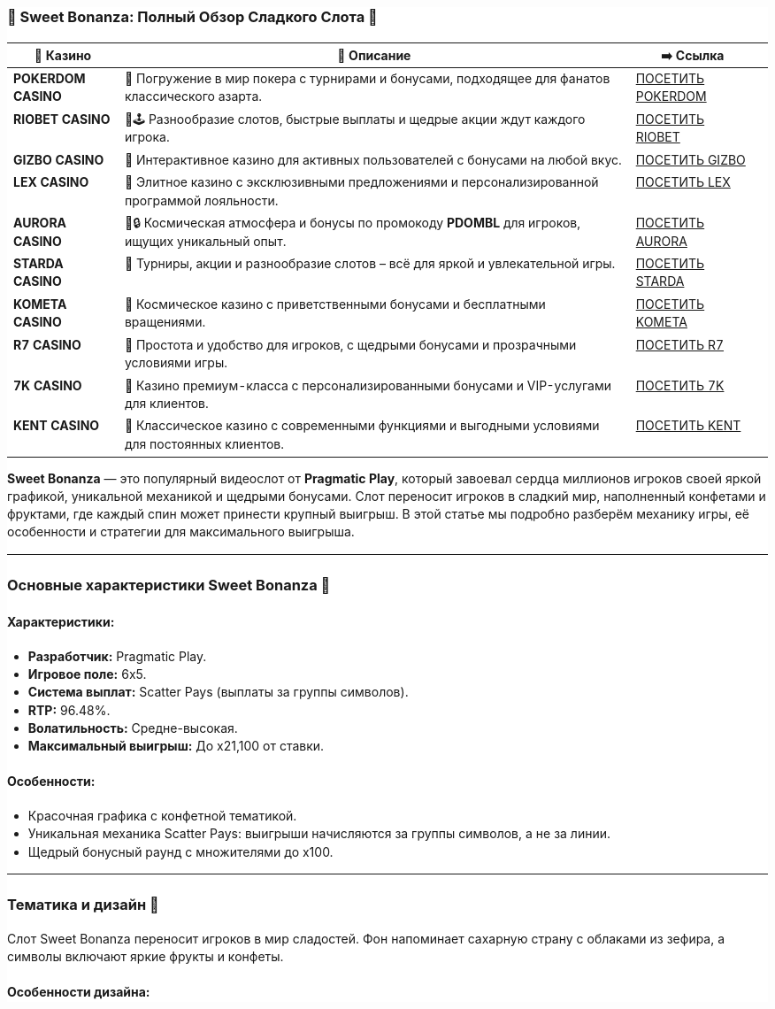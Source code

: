 ### 🍭 Sweet Bonanza: Полный Обзор Сладкого Слота 🎰
| 🎰 Казино           | 📜 Описание                                                                                       | ➡️ Ссылка                                                                                          |   |
| ------------------- | ------------------------------------------------------------------------------------------------- | -------------------------------------------------------------------------------------------------- | - |
| **POKERDOM CASINO** | 🎲 Погружение в мир покера с турнирами и бонусами, подходящее для фанатов классического азарта.   | [ПОСЕТИТЬ POKERDOM](https://brandplay.link/FwVc4f)                                                 |   |
| **RIOBET CASINO**   | 🌟🕹️ Разнообразие слотов, быстрые выплаты и щедрые акции ждут каждого игрока.                    | [ПОСЕТИТЬ RIOBET](https://brandplay.link/TnjsxFvH)                                                 |   |
| **GIZBO CASINO**    | 🚀 Интерактивное казино для активных пользователей с бонусами на любой вкус.                      | [ПОСЕТИТЬ GIZBO](https://brandplay.link/rvzLrVLp)                                                  |   |
| **LEX CASINO**      | 🎰 Элитное казино с эксклюзивными предложениями и персонализированной программой лояльности.      | [ПОСЕТИТЬ LEX](https://brandplay.link/VMqNXPFs)                                                    |   |
| **AURORA CASINO**   | 🌌🔒 Космическая атмосфера и бонусы по промокоду **PDOMBL** для игроков, ищущих уникальный опыт. | [ПОСЕТИТЬ AURORA](https://10trafic-stat2.com/click/668546556bcc6313411604bc/6766/13031/subaccount) |   |
| **STARDA CASINO**   | 🌠 Турниры, акции и разнообразие слотов – всё для яркой и увлекательной игры.                     | [ПОСЕТИТЬ STARDA](https://brandplay.link/HDcDrxLk)                                                 |   |
| **KOMETA CASINO**   | 💫 Космическое казино с приветственными бонусами и бесплатными вращениями.                        | [ПОСЕТИТЬ KOMETA](https://brandplay.link/jHzFFYGv)                                                 |   |
| **R7 CASINO**       | 🎯 Простота и удобство для игроков, с щедрыми бонусами и прозрачными условиями игры.              | [ПОСЕТИТЬ R7](https://brandplay.link/dByFXP7h)                                                     |   |
| **7K CASINO**       | 💎 Казино премиум-класса с персонализированными бонусами и VIP-услугами для клиентов.             | [ПОСЕТИТЬ 7K](https://brandplay.link/dd46bNgD)                                                     |   |
| **KENT CASINO**     | 🎲 Классическое казино с современными функциями и выгодными условиями для постоянных клиентов.    | [ПОСЕТИТЬ KENT](https://brandplay.link/XRH1g6Vb)                                                   |   |
**Sweet Bonanza** — это популярный видеослот от **Pragmatic Play**, который завоевал сердца миллионов игроков своей яркой графикой, уникальной механикой и щедрыми бонусами. Слот переносит игроков в сладкий мир, наполненный конфетами и фруктами, где каждый спин может принести крупный выигрыш. В этой статье мы подробно разберём механику игры, её особенности и стратегии для максимального выигрыша.

***

### Основные характеристики Sweet Bonanza 🎯

#### Характеристики:

* **Разработчик:** Pragmatic Play.
* **Игровое поле:** 6x5.
* **Система выплат:** Scatter Pays (выплаты за группы символов).
* **RTP:** 96.48%.
* **Волатильность:** Средне-высокая.
* **Максимальный выигрыш:** До х21,100 от ставки.

#### Особенности:

* Красочная графика с конфетной тематикой.
* Уникальная механика Scatter Pays: выигрыши начисляются за группы символов, а не за линии.
* Щедрый бонусный раунд с множителями до х100.

***

### Тематика и дизайн 🎨

Слот Sweet Bonanza переносит игроков в мир сладостей. Фон напоминает сахарную страну с облаками из зефира, а символы включают яркие фрукты и конфеты.

#### Особенности дизайна:
